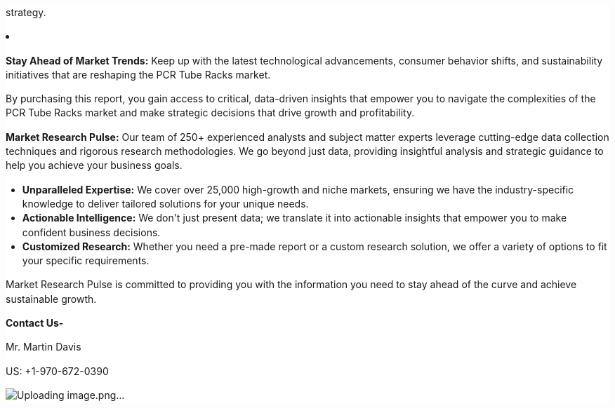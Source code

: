strategy.</p></li><li><p><strong>Stay Ahead of Market Trends:</strong> Keep up with the latest technological advancements, consumer behavior shifts, and sustainability initiatives that are reshaping the PCR Tube Racks market.</p></li></ol><p>By purchasing this report, you gain access to critical, data-driven insights that empower you to navigate the complexities of the PCR Tube Racks market and make strategic decisions that drive growth and profitability.</p><p><strong>Market Research Pulse:</strong>&nbsp;Our team of 250+ experienced analysts and subject matter experts leverage cutting-edge data collection techniques and rigorous research methodologies. We go beyond just data, providing insightful analysis and strategic guidance to help you achieve your business goals.</p><ul><li><strong>Unparalleled Expertise:</strong>&nbsp;We cover over 25,000 high-growth and niche markets, ensuring we have the industry-specific knowledge to deliver tailored solutions for your unique needs.</li><li><strong>Actionable Intelligence:</strong>&nbsp;We don't just present data; we translate it into actionable insights that empower you to make confident business decisions.</li><li><strong>Customized Research:</strong>&nbsp;Whether you need a pre-made report or a custom research solution, we offer a variety of options to fit your specific requirements.</li></ul><p>Market Research Pulse is committed to providing you with the information you need to stay ahead of the curve and achieve sustainable growth.</p><p><strong>Contact Us-</strong></p><p>Mr. Martin Davis</p><p>US: +1-970-672-0390</p>
![Uploading image.png…]()
